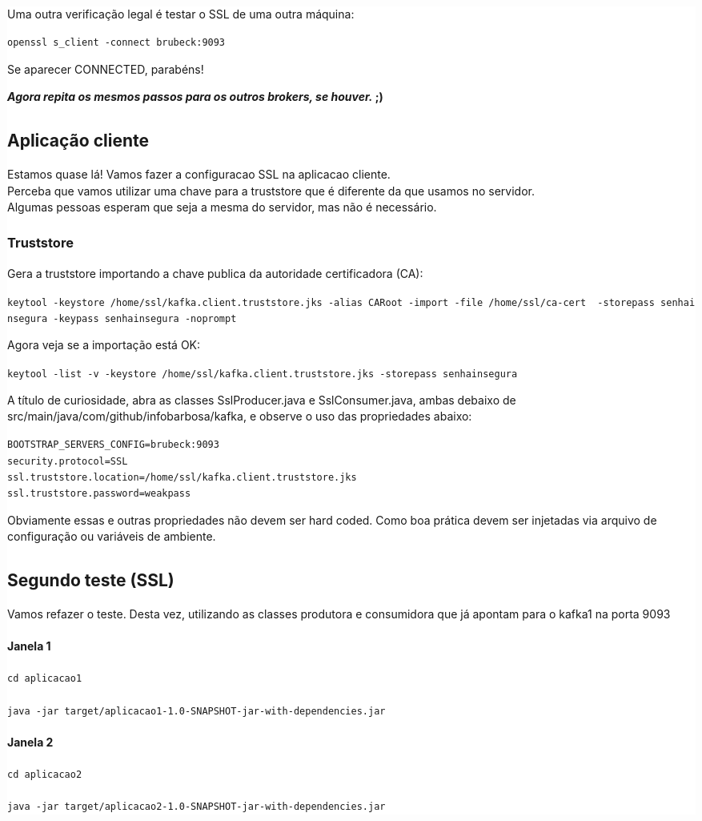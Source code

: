 
Uma outra verificação legal é testar o SSL de uma outra máquina:
```
openssl s_client -connect brubeck:9093
```
Se aparecer CONNECTED, parabéns! </br>

**_Agora repita os mesmos passos para os outros brokers, se houver._ ;)**

## Aplicação cliente

Estamos quase lá! Vamos fazer a configuracao SSL na aplicacao cliente.</br>
Perceba que vamos utilizar uma chave para a truststore que é diferente da que usamos no servidor.<br/>
Algumas pessoas esperam que seja a mesma do servidor, mas não é necessário.

### Truststore

Gera a truststore importando a chave publica da autoridade certificadora (CA):

```
keytool -keystore /home/ssl/kafka.client.truststore.jks -alias CARoot -import -file /home/ssl/ca-cert  -storepass senhainsegura -keypass senhainsegura -noprompt
```
Agora veja se a importação está OK:
```
keytool -list -v -keystore /home/ssl/kafka.client.truststore.jks -storepass senhainsegura
```

A título de curiosidade, abra as classes SslProducer.java e SslConsumer.java, ambas debaixo de src/main/java/com/github/infobarbosa/kafka, e observe o uso das propriedades abaixo:
```
BOOTSTRAP_SERVERS_CONFIG=brubeck:9093
security.protocol=SSL
ssl.truststore.location=/home/ssl/kafka.client.truststore.jks
ssl.truststore.password=weakpass
```
Obviamente essas e outras propriedades não devem ser hard coded. Como boa prática devem ser injetadas via arquivo de configuração ou variáveis de ambiente.

## Segundo teste (SSL)

Vamos refazer o teste. Desta vez, utilizando as classes produtora e consumidora que já apontam para o kafka1 na porta 9093
#### Janela 1
```
cd aplicacao1

java -jar target/aplicacao1-1.0-SNAPSHOT-jar-with-dependencies.jar
```

#### Janela 2
```
cd aplicacao2

java -jar target/aplicacao2-1.0-SNAPSHOT-jar-with-dependencies.jar 
```
